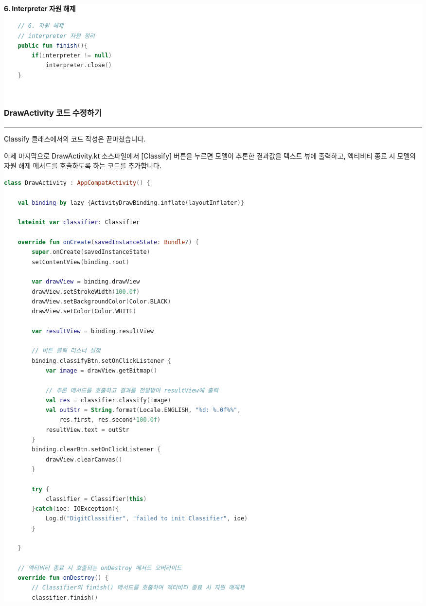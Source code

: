 **6. Interpreter 자원 해제**

```kotlin
    // 6. 자원 해제
    // interpreter 자원 정리
    public fun finish(){
        if(interpreter != null)
            interpreter.close()
    }
```

<br>

### DrawActivity 코드 수정하기

---

Classify 클래스에서의 코드 작성은 끝마쳤습니다. 

이제 마지막으로 DrawActivity.kt 소스파일에서 [Classify] 버튼을 누르면 모델이 추론한 결과값을 텍스트 뷰에 출력하고, 액티비티 종료 시 모델의 자원 해제 메서드를 호출하도록 하는 코드를 추가합니다. 

```kotlin
class DrawActivity : AppCompatActivity() {

    val binding by lazy {ActivityDrawBinding.inflate(layoutInflater)}

    lateinit var classifier: Classifier

    override fun onCreate(savedInstanceState: Bundle?) {
        super.onCreate(savedInstanceState)
        setContentView(binding.root)

        var drawView = binding.drawView
        drawView.setStrokeWidth(100.0f)
        drawView.setBackgroundColor(Color.BLACK)
        drawView.setColor(Color.WHITE)

        var resultView = binding.resultView

        // 버튼 클릭 리스너 설정
        binding.classifyBtn.setOnClickListener {
            var image = drawView.getBitmap()

            // 추론 메서드를 호출하고 결과를 전달받아 resultView에 출력
            val res = classifier.classify(image)
            val outStr = String.format(Locale.ENGLISH, "%d: %.0f%%",
                res.first, res.second*100.0f)
            resultView.text = outStr
        }
        binding.clearBtn.setOnClickListener {
            drawView.clearCanvas()
        }

        try {
            classifier = Classifier(this)
        }catch(ioe: IOException){
            Log.d("DigitClassifier", "failed to init Classifier", ioe)
        }

    }
  
    // 액티비티 종료 시 호출되는 onDestroy 메서드 오버라이드
    override fun onDestroy() {
        // Classifier의 finish() 메서드를 호출하여 액티비티 종료 시 자원 해제제
        classifier.finish()
```
